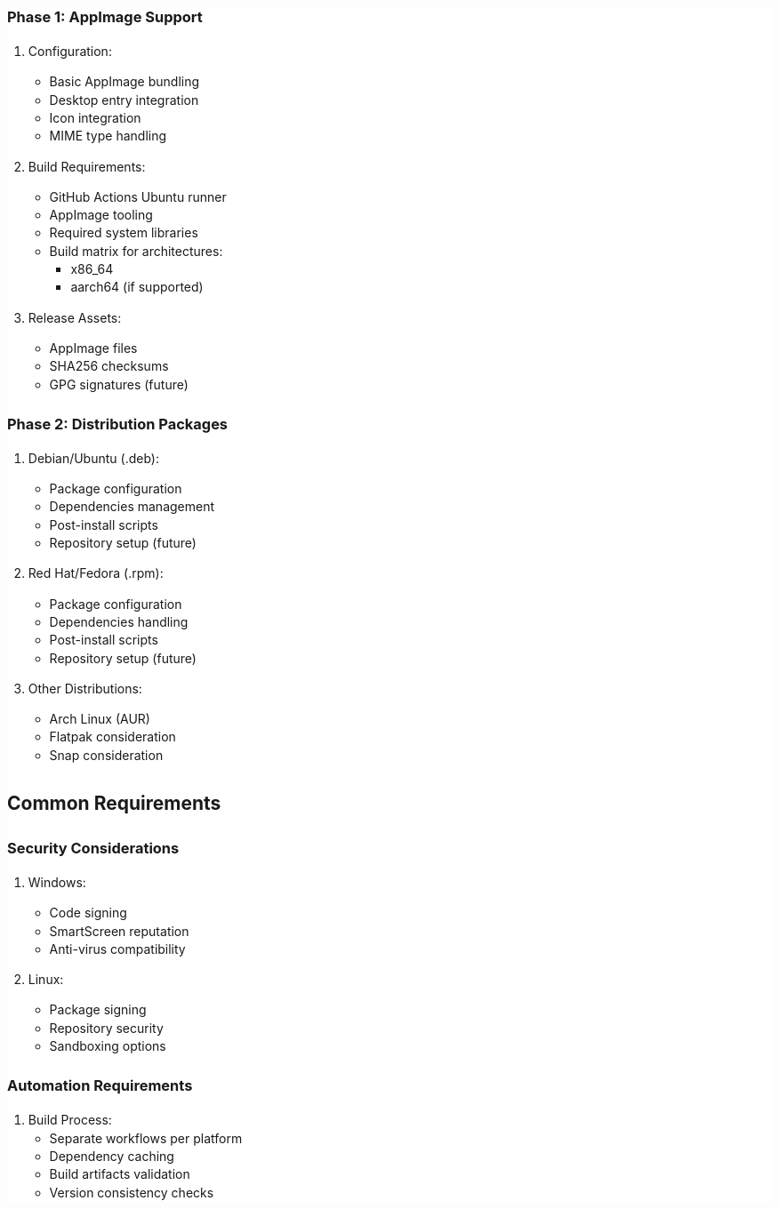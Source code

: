 ### Phase 1: AppImage Support
1. Configuration:
   - Basic AppImage bundling
   - Desktop entry integration
   - Icon integration
   - MIME type handling

2. Build Requirements:
   - GitHub Actions Ubuntu runner
   - AppImage tooling
   - Required system libraries
   - Build matrix for architectures:
     * x86_64
     * aarch64 (if supported)

3. Release Assets:
   - AppImage files
   - SHA256 checksums
   - GPG signatures (future)

### Phase 2: Distribution Packages
1. Debian/Ubuntu (.deb):
   - Package configuration
   - Dependencies management
   - Post-install scripts
   - Repository setup (future)

2. Red Hat/Fedora (.rpm):
   - Package configuration
   - Dependencies handling
   - Post-install scripts
   - Repository setup (future)

3. Other Distributions:
   - Arch Linux (AUR)
   - Flatpak consideration
   - Snap consideration

## Common Requirements

### Security Considerations
1. Windows:
   - Code signing
   - SmartScreen reputation
   - Anti-virus compatibility

2. Linux:
   - Package signing
   - Repository security
   - Sandboxing options

### Automation Requirements
1. Build Process:
   - Separate workflows per platform
   - Dependency caching
   - Build artifacts validation
   - Version consistency checks
